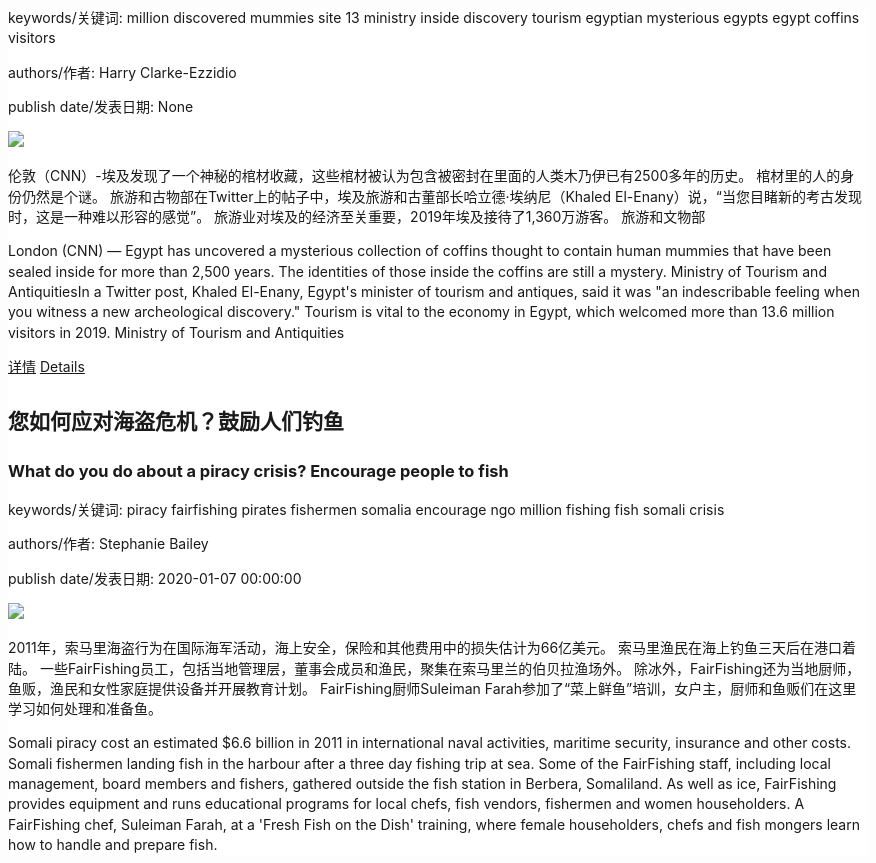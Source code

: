 keywords/关键词: million discovered mummies site 13 ministry inside discovery tourism egyptian mysterious egypts egypt coffins visitors

authors/作者: Harry Clarke-Ezzidio

publish date/发表日期: None

![](https://cdn.cnn.com/cnnnext/dam/assets/200910083141-01-saqqara-egypt-mummies-discovered-super-tease.jpg)

伦敦（CNN）-埃及发现了一个神秘的棺材收藏，这些棺材被认为包含被密封在里面的人类木乃伊已有2500多年的历史。
棺材里的人的身份仍然是个谜。
旅游和古物部在Twitter上的帖子中，埃及旅游和古董部长哈立德·埃纳尼（Khaled El-Enany）说，“当您目睹新的考古发现时，这是一种难以形容的感觉”。
旅游业对埃及的经济至关重要，2019年埃及接待了1,360万游客。
旅游和文物部

London (CNN) — Egypt has uncovered a mysterious collection of coffins thought to contain human mummies that have been sealed inside for more than 2,500 years.
The identities of those inside the coffins are still a mystery.
Ministry of Tourism and AntiquitiesIn a Twitter post, Khaled El-Enany, Egypt's minister of tourism and antiques, said it was "an indescribable feeling when you witness a new archeological discovery."
Tourism is vital to the economy in Egypt, which welcomed more than 13.6 million visitors in 2019.
Ministry of Tourism and Antiquities

[详情](13%20mysterious%20mummies%20discovered%20in%20Egyptian%20well_zh.md) [Details](13%20mysterious%20mummies%20discovered%20in%20Egyptian%20well.md)


## 您如何应对海盗危机？鼓励人们钓鱼

### What do you do about a piracy crisis? Encourage people to fish

keywords/关键词: piracy fairfishing pirates fishermen somalia encourage ngo million fishing fish somali crisis

authors/作者: Stephanie Bailey

publish date/发表日期: 2020-01-07 00:00:00

![](https://cdn.cnn.com/cnnnext/dam/assets/191202154930-fairfishing-4-super-tease.jpg)

2011年，索马里海盗行为在国际海军活动，海上安全，保险和其他费用中的损失估计为66亿美元。
索马里渔民在海上钓鱼三天后在港口着陆。
一些FairFishing员工，包括当地管理层，董事会成员和渔民，聚集在索马里兰的伯贝拉渔场外。
除冰外，FairFishing还为当地厨师，鱼贩，渔民和女性家庭提供设备并开展教育计划。
FairFishing厨师Suleiman Farah参加了“菜上鲜鱼”培训，女户主，厨师和鱼贩们在这里学习如何处理和准备鱼。

Somali piracy cost an estimated $6.6 billion in 2011 in international naval activities, maritime security, insurance and other costs.
Somali fishermen landing fish in the harbour after a three day fishing trip at sea.
Some of the FairFishing staff, including local management, board members and fishers, gathered outside the fish station in Berbera, Somaliland.
As well as ice, FairFishing provides equipment and runs educational programs for local chefs, fish vendors, fishermen and women householders.
A FairFishing chef, Suleiman Farah, at a 'Fresh Fish on the Dish' training, where female householders, chefs and fish mongers learn how to handle and prepare fish.
